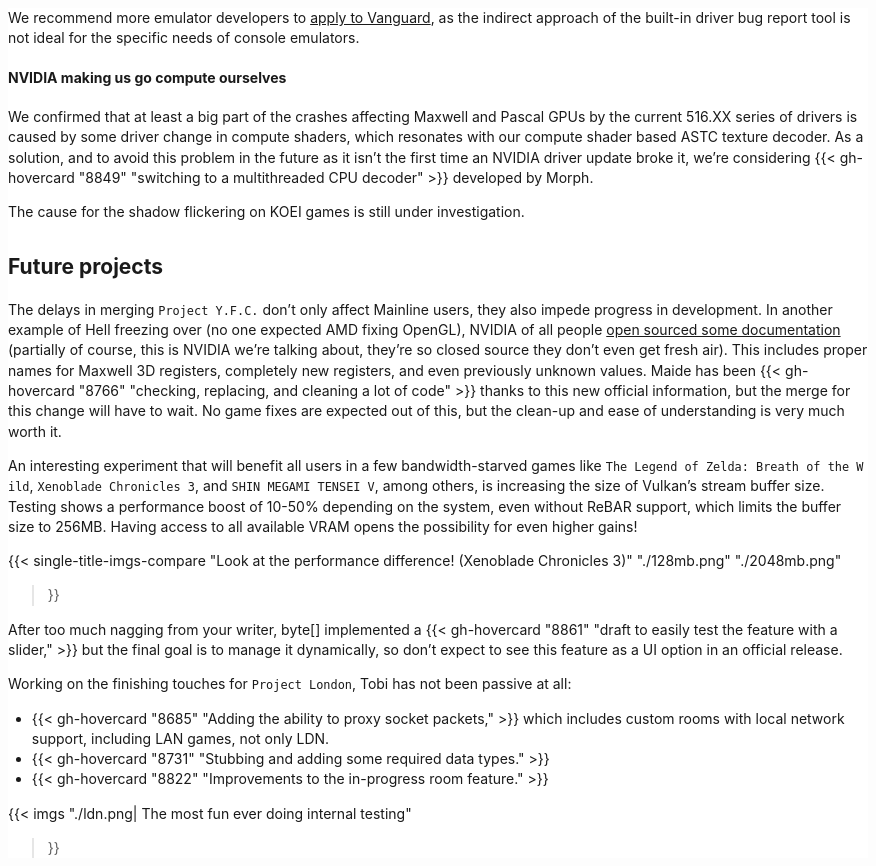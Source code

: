 We recommend more emulator developers to [apply to Vanguard](https://www.amd.com/en/technologies/amd-vanguard-program), as the indirect approach of the built-in driver bug report tool is not ideal for the specific needs of console emulators.

#### NVIDIA making us go compute ourselves

We confirmed that at least a big part of the crashes affecting Maxwell and Pascal GPUs by the current 516.XX series of drivers is caused by some driver change in compute shaders, which resonates with our compute shader based ASTC texture decoder.
As a solution, and to avoid this problem in the future as it isn’t the first time an NVIDIA driver update broke it, we’re considering {{< gh-hovercard "8849" "switching to a multithreaded CPU decoder" >}} developed by Morph.

The cause for the shadow flickering on KOEI games is still under investigation.

## Future projects

The delays in merging `Project Y.F.C.` don’t only affect Mainline users, they also impede progress in development.
In another example of Hell freezing over (no one expected AMD fixing OpenGL), NVIDIA of all people [open sourced some documentation](https://github.com/NVIDIA/open-gpu-doc/blob/master/classes/3d/clb197.h) (partially of course, this is NVIDIA we’re talking about, they’re so closed source they don’t even get fresh air). This includes proper names for Maxwell 3D registers, completely new registers, and even previously unknown values.
Maide has been {{< gh-hovercard "8766" "checking, replacing, and cleaning a lot of code" >}} thanks to this new official information, but the merge for this change will have to wait.
No game fixes are expected out of this, but the clean-up and ease of understanding is very much worth it.

An interesting experiment that will benefit all users in a few bandwidth-starved games like `The Legend of Zelda: Breath of the Wild`, `Xenoblade Chronicles 3`, and `SHIN MEGAMI TENSEI V`, among others, is increasing the size of Vulkan’s stream buffer size.
Testing shows a performance boost of 10-50% depending on the system, even without ReBAR support, which limits the buffer size to 256MB.
Having access to all available VRAM opens the possibility for even higher gains!

{{< single-title-imgs-compare
	"Look at the performance difference! (Xenoblade Chronicles 3)"
	"./128mb.png"
	"./2048mb.png"
>}}

After too much nagging from your writer, byte[] implemented a {{< gh-hovercard "8861" "draft to easily test the feature with a slider," >}} but the final goal is to manage it dynamically, so don’t expect to see this feature as a UI option in an official release.

Working on the finishing touches for `Project London`, Tobi has not been passive at all:

- {{< gh-hovercard "8685" "Adding the ability to proxy socket packets," >}} which includes custom rooms with local network support, including LAN games, not only LDN.
- {{< gh-hovercard "8731" "Stubbing and adding some required data types." >}}
- {{< gh-hovercard "8822" "Improvements to the in-progress room feature." >}}

{{< imgs
	"./ldn.png| The most fun ever doing internal testing"
  >}}
